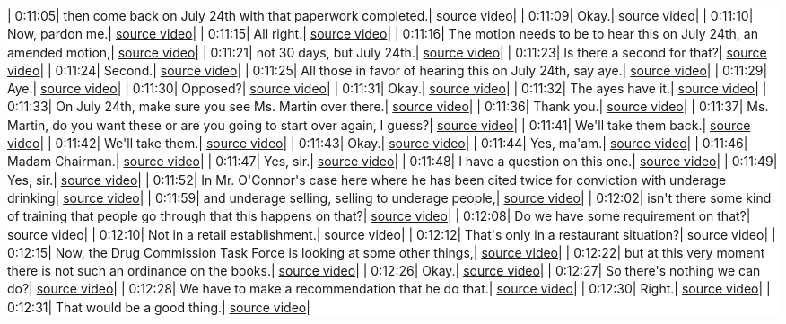 | 0:11:05| then come back on July 24th with that paperwork completed.| [source video](https://archive.org/details/BeerBrd120626?start=665)|
| 0:11:09| Okay.| [source video](https://archive.org/details/BeerBrd120626?start=669)|
| 0:11:10| Now, pardon me.| [source video](https://archive.org/details/BeerBrd120626?start=670)|
| 0:11:15| All right.| [source video](https://archive.org/details/BeerBrd120626?start=675)|
| 0:11:16| The motion needs to be to hear this on July 24th, an amended motion,| [source video](https://archive.org/details/BeerBrd120626?start=676)|
| 0:11:21| not 30 days, but July 24th.| [source video](https://archive.org/details/BeerBrd120626?start=681)|
| 0:11:23| Is there a second for that?| [source video](https://archive.org/details/BeerBrd120626?start=683)|
| 0:11:24| Second.| [source video](https://archive.org/details/BeerBrd120626?start=684)|
| 0:11:25| All those in favor of hearing this on July 24th, say aye.| [source video](https://archive.org/details/BeerBrd120626?start=685)|
| 0:11:29| Aye.| [source video](https://archive.org/details/BeerBrd120626?start=689)|
| 0:11:30| Opposed?| [source video](https://archive.org/details/BeerBrd120626?start=690)|
| 0:11:31| Okay.| [source video](https://archive.org/details/BeerBrd120626?start=691)|
| 0:11:32| The ayes have it.| [source video](https://archive.org/details/BeerBrd120626?start=692)|
| 0:11:33| On July 24th, make sure you see Ms. Martin over there.| [source video](https://archive.org/details/BeerBrd120626?start=693)|
| 0:11:36| Thank you.| [source video](https://archive.org/details/BeerBrd120626?start=696)|
| 0:11:37| Ms. Martin, do you want these or are you going to start over again, I guess?| [source video](https://archive.org/details/BeerBrd120626?start=697)|
| 0:11:41| We'll take them back.| [source video](https://archive.org/details/BeerBrd120626?start=701)|
| 0:11:42| We'll take them.| [source video](https://archive.org/details/BeerBrd120626?start=702)|
| 0:11:43| Okay.| [source video](https://archive.org/details/BeerBrd120626?start=703)|
| 0:11:44| Yes, ma'am.| [source video](https://archive.org/details/BeerBrd120626?start=704)|
| 0:11:46| Madam Chairman.| [source video](https://archive.org/details/BeerBrd120626?start=706)|
| 0:11:47| Yes, sir.| [source video](https://archive.org/details/BeerBrd120626?start=707)|
| 0:11:48| I have a question on this one.| [source video](https://archive.org/details/BeerBrd120626?start=708)|
| 0:11:49| Yes, sir.| [source video](https://archive.org/details/BeerBrd120626?start=709)|
| 0:11:52| In Mr. O'Connor's case here where he has been cited twice for conviction with underage drinking| [source video](https://archive.org/details/BeerBrd120626?start=712)|
| 0:11:59| and underage selling, selling to underage people,| [source video](https://archive.org/details/BeerBrd120626?start=719)|
| 0:12:02| isn't there some kind of training that people go through that this happens on that?| [source video](https://archive.org/details/BeerBrd120626?start=722)|
| 0:12:08| Do we have some requirement on that?| [source video](https://archive.org/details/BeerBrd120626?start=728)|
| 0:12:10| Not in a retail establishment.| [source video](https://archive.org/details/BeerBrd120626?start=730)|
| 0:12:12| That's only in a restaurant situation?| [source video](https://archive.org/details/BeerBrd120626?start=732)|
| 0:12:15| Now, the Drug Commission Task Force is looking at some other things,| [source video](https://archive.org/details/BeerBrd120626?start=735)|
| 0:12:22| but at this very moment there is not such an ordinance on the books.| [source video](https://archive.org/details/BeerBrd120626?start=742)|
| 0:12:26| Okay.| [source video](https://archive.org/details/BeerBrd120626?start=746)|
| 0:12:27| So there's nothing we can do?| [source video](https://archive.org/details/BeerBrd120626?start=747)|
| 0:12:28| We have to make a recommendation that he do that.| [source video](https://archive.org/details/BeerBrd120626?start=748)|
| 0:12:30| Right.| [source video](https://archive.org/details/BeerBrd120626?start=750)|
| 0:12:31| That would be a good thing.| [source video](https://archive.org/details/BeerBrd120626?start=751)|